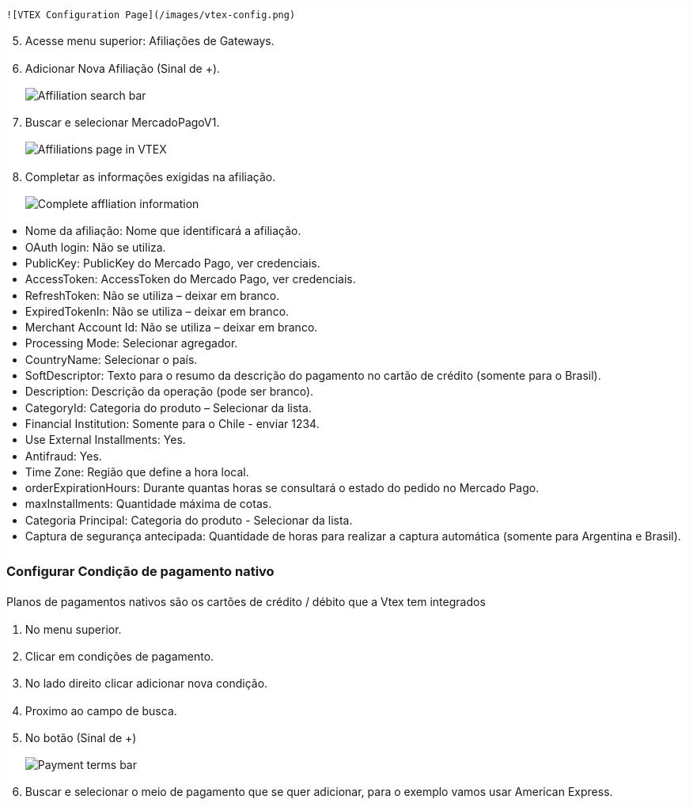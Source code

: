     ![VTEX Configuration Page](/images/vtex-config.png)

5. Acesse menu superior: Afiliações de Gateways.
6. Adicionar Nova Afiliação (Sinal de +).

    ![Affiliation search bar](/images/vtex-afiliation.png)

7. Buscar e selecionar MercadoPagoV1.

    ![Affiliations page in VTEX](/images/vtex-afiliation-3.png)

8. Completar as informações exigidas na afiliação.

    ![Complete affliation information](/images/vtex-afiliation-4.png)

- Nome da afiliação: Nome que identificará a afiliação.
- OAuth login: Não se utiliza.
- PublicKey: PublicKey do Mercado Pago, ver credenciais.
- AccessToken: AccessToken do Mercado Pago, ver credenciais.
- RefreshToken: Não se utiliza – deixar em branco.
- ExpiredTokenIn: Não se utiliza – deixar em branco.
- Merchant Account Id: Não se utiliza – deixar em branco.
- Processing Mode: Selecionar agregador.
- CountryName: Selecionar o país.
- SoftDescriptor: Texto para o resumo da descrição do pagamento no cartão de crédito (somente para o Brasil).
- Description: Descrição da operação (pode ser branco).
- CategoryId: Categoria do produto – Selecionar da lista.
- Financial Institution: Somente para o Chile - enviar 1234.
- Use External Installments: Yes.
- Antifraud: Yes.
- Time Zone: Região que define a hora local.
- orderExpirationHours: Durante quantas horas se consultará o estado do pedido no Mercado Pago.
- maxInstallments: Quantidade máxima de cotas.
- Categoria Principal: Categoria do produto - Selecionar da lista.
- Captura de segurança antecipada: Quantidade de horas para realizar a captura automática (somente para Argentina e Brasil).

### Configurar Condição de pagamento nativo

Planos de pagamentos nativos são os cartões de crédito / débito que a Vtex tem integrados

1. No menu superior.
2. Clicar em condições de pagamento.
3. No lado direito clicar adicionar nova condição.
4. Proximo ao campo de busca.
5. No botão (Sinal de +)

    ![Payment terms bar](/images/vtex-afiliation-2.png)

6. Buscar e selecionar o meio de pagamento que se quer adicionar, para o exemplo vamos usar American Express.
